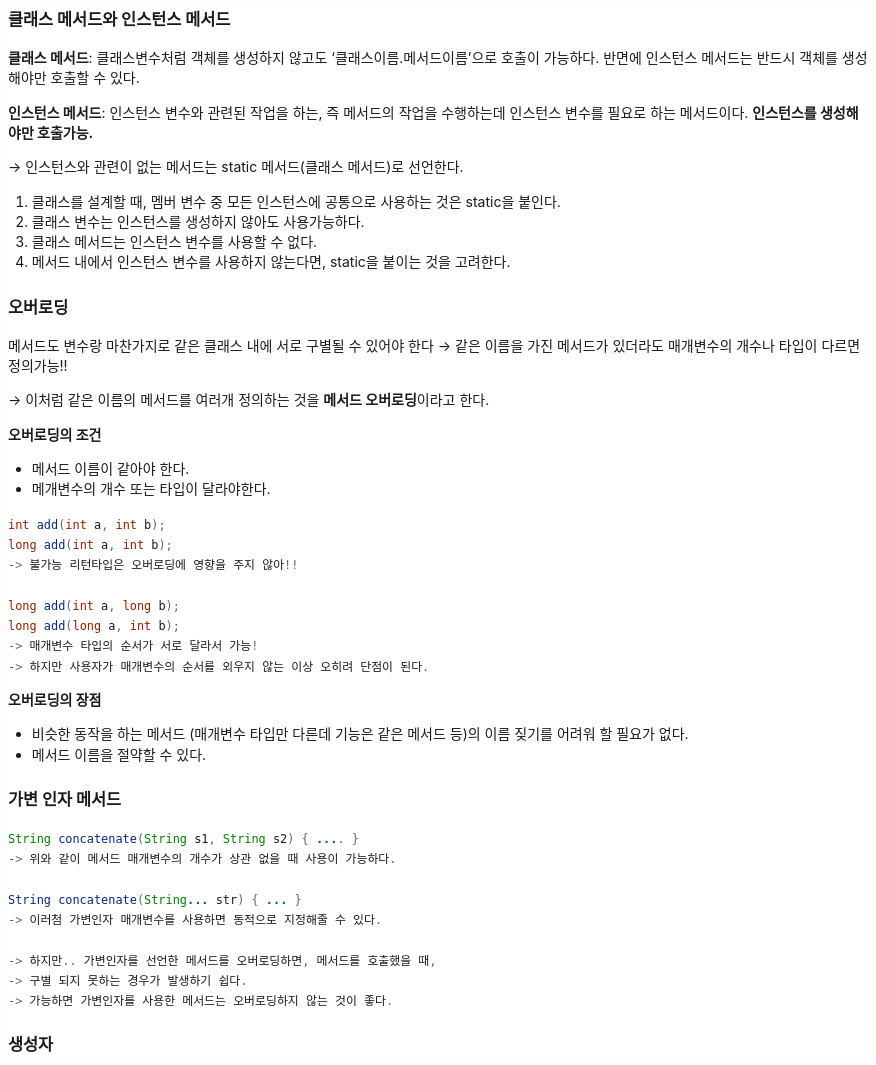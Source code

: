 ### 클래스 메서드와 인스턴스 메서드

**클래스 메서드**: 클래스변수처럼 객체를 생성하지 않고도 ‘클래스이름.메서드이름’으로 호출이 가능하다. 반면에 인스턴스 메서드는 반드시 객체를 생성해야만 호출할 수 있다.

**인스턴스 메서드**: 인스턴스 변수와 관련된 작업을 하는, 즉 메서드의 작업을 수행하는데 인스턴스 변수를 필요로 하는 메서드이다. **인스턴스를 생성해야만 호출가능.**

→ 인스턴스와 관련이 없는 메서드는 static 메서드(클래스 메서드)로 선언한다.

1. 클래스를 설계할 때, 멤버 변수 중 모든 인스턴스에 공통으로 사용하는 것은 static을 붙인다.
2. 클래스 변수는 인스턴스를 생성하지 않아도 사용가능하다.
3. 클래스 메서드는 인스턴스 변수를 사용할 수 없다.
4. 메서드 내에서 인스턴스 변수를 사용하지 않는다면, static을 붙이는 것을 고려한다.

### 오버로딩

메서드도 변수랑 마찬가지로 같은 클래스 내에 서로 구별될 수 있어야 한다 → 같은 이름을 가진 메서드가 있더라도 매개변수의 개수나 타입이 다르면 정의가능!!

→ 이처럼 같은 이름의 메서드를 여러개 정의하는 것을 **메서드 오버로딩**이라고 한다.

**오버로딩의 조건**

- 메서드 이름이 같아야 한다.
- 메개변수의 개수 또는 타입이 달라야한다.

```java
int add(int a, int b);
long add(int a, int b);
-> 불가능 리턴타입은 오버로딩에 영향을 주지 않아!!

long add(int a, long b);
long add(long a, int b);
-> 매개변수 타입의 순서가 서로 달라서 가능!
-> 하지만 사용자가 매개변수의 순서를 외우지 않는 이상 오히려 단점이 된다.
```

**오버로딩의 장점**

- 비슷한 동작을 하는 메서드 (매개변수 타입만 다른데 기능은 같은 메서드 등)의 이름 짖기를 어려워 할 필요가 없다.
- 메서드 이름을 절약할 수 있다.

### 가변 인자 메서드

```java
String concatenate(String s1, String s2) { .... }
-> 위와 같이 메서드 매개변수의 개수가 상관 없을 때 사용이 가능하다.

String concatenate(String... str) { ... }
-> 이러첨 가변인자 매개변수를 사용하면 동적으로 지정해줄 수 있다.

-> 하지만.. 가변인자를 선언한 메서드를 오버로딩하면, 메서드를 호출했을 때,
-> 구별 되지 못하는 경우가 발생하기 쉽다.
-> 가능하면 가변인자를 사용한 메서드는 오버로딩하지 않는 것이 좋다.
```

### 생성자
